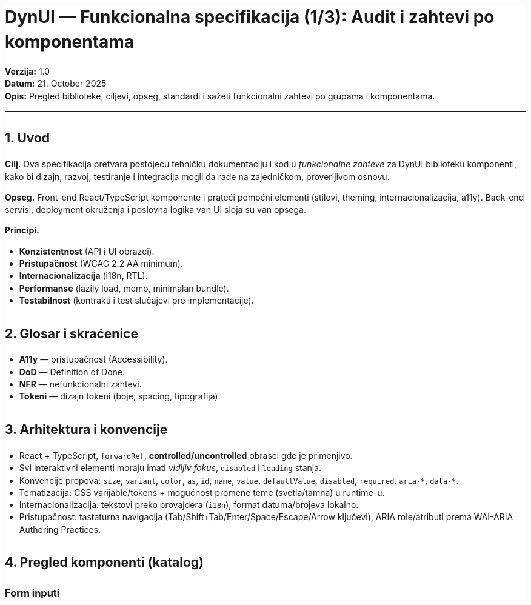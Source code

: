 # DynUI — Funkcionalna specifikacija (1/3): Audit i zahtevi po komponentama

**Verzija:** 1.0  
**Datum:** 21. October 2025  
**Opis:** Pregled biblioteke, ciljevi, opseg, standardi i sažeti funkcionalni zahtevi po grupama i komponentama.

---

## 1. Uvod

**Cilj.** Ova specifikacija pretvara postojeću tehničku dokumentaciju i kod u *funkcionalne zahteve* za DynUI biblioteku komponenti, kako bi dizajn, razvoj, testiranje i integracija mogli da rade na zajedničkom, proverljivom osnovu.

**Opseg.** Front-end React/TypeScript komponente i prateći pomoćni elementi (stilovi, theming, internacionalizacija, a11y). Back-end servisi, deployment okruženja i poslovna logika van UI sloja su van opsega.

**Principi.**

- **Konzistentnost** (API i UI obrazci).
- **Pristupačnost** (WCAG 2.2 AA minimum).
- **Internacionalizacija** (i18n, RTL).
- **Performanse** (lazily load, memo, minimalan bundle).
- **Testabilnost** (kontrakti i test slučajevi pre implementacije).

## 2. Glosar i skraćenice

- **A11y** — pristupačnost (Accessibility).  
- **DoD** — Definition of Done.  
- **NFR** — nefunkcionalni zahtevi.  
- **Tokeni** — dizajn tokeni (boje, spacing, tipografija).  

## 3. Arhitektura i konvencije

- React + TypeScript, `forwardRef`, **controlled/uncontrolled** obrasci gde je primenjivo.
- Svi interaktivni elementi moraju imati *vidljiv fokus*, `disabled` i `loading` stanja.
- Konvencije propova: `size`, `variant`, `color`, `as`, `id`, `name`, `value`, `defaultValue`, `disabled`, `required`, `aria-*`, `data-*`.
- Tematizacija: CSS varijable/tokens + mogućnost promene teme (svetla/tamna) u runtime-u.
- Internacionalizacija: tekstovi preko provajdera (`i18n`), format datuma/brojeva lokalno.
- Pristupačnost: tastaturna navigacija (Tab/Shift+Tab/Enter/Space/Escape/Arrow ključevi), ARIA role/atributi prema WAI-ARIA Authoring Practices.

## 4. Pregled komponenti (katalog)

### Form inputi
